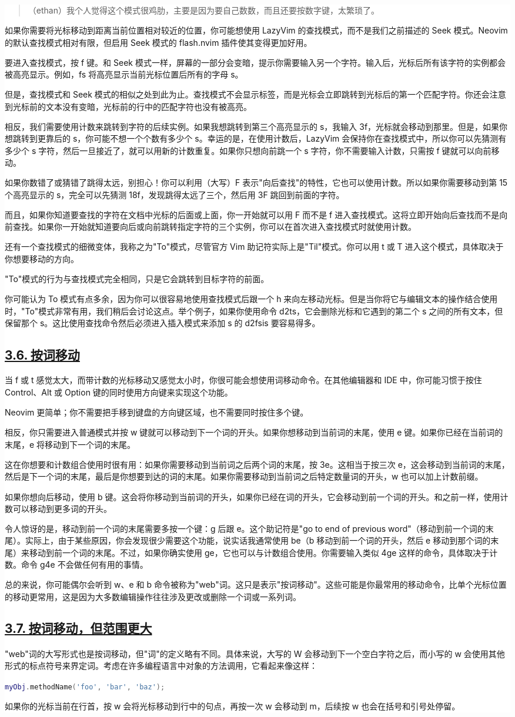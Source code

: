 > （ethan）我个人觉得这个模式很鸡肋，主要是因为要自己数数，而且还要按数字键，太繁琐了。

如果你需要将光标移动到距离当前位置相对较近的位置，你可能想使用 LazyVim 的查找模式，而不是我们之前描述的 Seek 模式。Neovim 的默认查找模式相对有限，但启用 Seek 模式的 flash.nvim 插件使其变得更加好用。

要进入查找模式，按 f 键。和 Seek 模式一样，屏幕的一部分会变暗，提示你需要输入另一个字符。输入后，光标后所有该字符的实例都会被高亮显示。例如，fs 将高亮显示当前光标位置后所有的字母 s。

但是，查找模式和 Seek 模式的相似之处到此为止。查找模式不会显示标签，而是光标会立即跳转到光标后的第一个匹配字符。你还会注意到光标前的文本没有变暗，光标前的行中的匹配字符也没有被高亮。

相反，我们需要使用计数来跳转到字符的后续实例。如果我想跳转到第三个高亮显示的 s，我输入 3f，光标就会移动到那里。但是，如果你想跳转到更靠后的 s，你可能不想一个个数有多少个 s。幸运的是，在使用计数后，LazyVim 会保持你在查找模式中，所以你可以先猜测有多少个 s 字符，然后一旦接近了，就可以用新的计数重复。如果你只想向前跳一个 s 字符，你不需要输入计数，只需按 f 键就可以向前移动。

如果你数错了或猜错了跳得太远，别担心！你可以利用（大写）F 表示"向后查找"的特性，它也可以使用计数。所以如果你需要移动到第 15 个高亮显示的 s，完全可以先猜测 18f，发现跳得太远了三个，然后用 3F 跳回到前面的字符。

而且，如果你知道要查找的字符在文档中光标的后面或上面，你一开始就可以用 F 而不是 f 进入查找模式。这将立即开始向后查找而不是向前查找。如果你一开始就知道要向后或向前跳转指定字符的三个实例，你可以在首次进入查找模式时就使用计数。

还有一个查找模式的细微变体，我称之为"To"模式，尽管官方 Vim 助记符实际上是"Til"模式。你可以用 t 或 T 进入这个模式，具体取决于你想要移动的方向。

"To"模式的行为与查找模式完全相同，只是它会跳转到目标字符的前面。

你可能认为 To 模式有点多余，因为你可以很容易地使用查找模式后跟一个 h 来向左移动光标。但是当你将它与编辑文本的操作结合使用时，"To"模式非常有用，我们稍后会讨论这点。举个例子，如果你使用命令 d2ts，它会删除光标和它遇到的第二个 s 之间的所有文本，但保留那个 s。这比使用查找命令然后必须进入插入模式来添加 s 的 d2fsis<Escape> 要容易得多。

## [3.6. 按词移动](https://lazyvim-ambitious-devs.phillips.codes/course/chapter-3/#_moving_by_words)

当 f 或 t 感觉太大，而带计数的光标移动又感觉太小时，你很可能会想使用词移动命令。在其他编辑器和 IDE 中，你可能习惯于按住 Control、Alt 或 Option 键的同时使用方向键来实现这个功能。

Neovim 更简单；你不需要把手移到键盘的方向键区域，也不需要同时按住多个键。

相反，你只需要进入普通模式并按 w 键就可以移动到下一个词的开头。如果你想移动到当前词的末尾，使用 e 键。如果你已经在当前词的末尾，e 将移动到下一个词的末尾。

这在你想要和计数组合使用时很有用：如果你需要移动到当前词之后两个词的末尾，按 3e。这相当于按三次 e，这会移动到当前词的末尾，然后是下一个词的末尾，最后是你想要到达的词的末尾。如果你需要移动到当前词之后特定数量词的开头，w 也可以加上计数前缀。

如果你想向后移动，使用 b 键。这会将你移动到当前词的开头，如果你已经在词的开头，它会移动到前一个词的开头。和之前一样，使用计数可以移动到更多词的开头。

令人惊讶的是，移动到前一个词的末尾需要多按一个键：g 后跟 e。这个助记符是"go to end of previous word"（移动到前一个词的末尾）。实际上，由于某些原因，你会发现很少需要这个功能，说实话我通常使用 be（b 移动到前一个词的开头，然后 e 移动到那个词的末尾）来移动到前一个词的末尾。不过，如果你确实使用 ge，它也可以与计数组合使用。你需要输入类似 4ge 这样的命令，具体取决于计数。命令 g4e 不会做任何有用的事情。

总的来说，你可能偶尔会听到 w、e 和 b 命令被称为"web"词。这只是表示"按词移动"。这些可能是你最常用的移动命令，比单个光标位置的移动更常用，这是因为大多数编辑操作往往涉及更改或删除一个词或一系列词。

## [3.7. 按词移动，但范围更大](https://lazyvim-ambitious-devs.phillips.codes/course/chapter-3/#_moving_by_words_only_bigger)

"web"词的大写形式也是按词移动，但"词"的定义略有不同。具体来说，大写的 W 会移动到下一个空白字符之后，而小写的 w 会使用其他形式的标点符号来界定词。考虑在许多编程语言中对象的方法调用，它看起来像这样：

```lua
myObj.methodName('foo', 'bar', 'baz');
```

如果你的光标当前在行首，按 w 会将光标移动到行中的句点，再按一次 w 会移动到 m，后续按 w 也会在括号和引号处停留。
